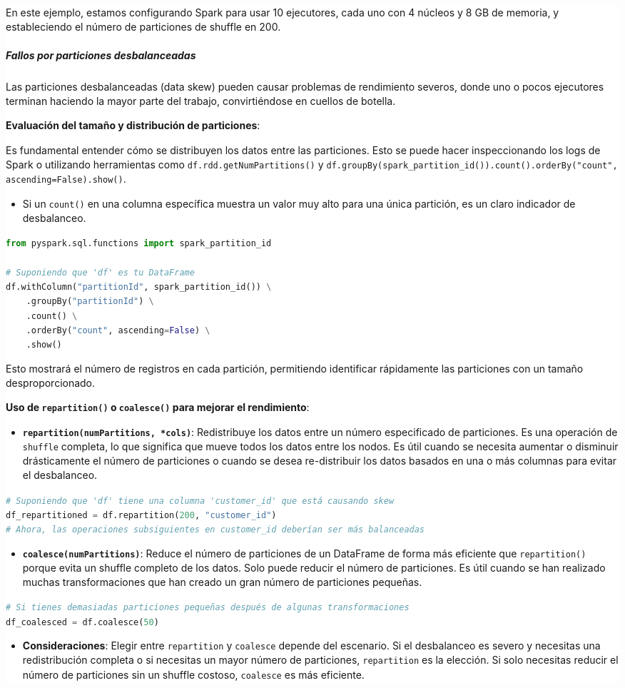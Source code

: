 En este ejemplo, estamos configurando Spark para usar 10 ejecutores, cada uno con 4 núcleos y 8 GB de memoria, y estableciendo el número de particiones de shuffle en 200.

##### Fallos por particiones desbalanceadas

Las particiones desbalanceadas (data skew) pueden causar problemas de rendimiento severos, donde uno o pocos ejecutores terminan haciendo la mayor parte del trabajo, convirtiéndose en cuellos de botella.

**Evaluación del tamaño y distribución de particiones**:

Es fundamental entender cómo se distribuyen los datos entre las particiones. Esto se puede hacer inspeccionando los logs de Spark o utilizando herramientas como `df.rdd.getNumPartitions()` y `df.groupBy(spark_partition_id()).count().orderBy("count", ascending=False).show()`.

* Si un `count()` en una columna específica muestra un valor muy alto para una única partición, es un claro indicador de desbalanceo.

```python
from pyspark.sql.functions import spark_partition_id

# Suponiendo que 'df' es tu DataFrame
df.withColumn("partitionId", spark_partition_id()) \
    .groupBy("partitionId") \
    .count() \
    .orderBy("count", ascending=False) \
    .show()
```

Esto mostrará el número de registros en cada partición, permitiendo identificar rápidamente las particiones con un tamaño desproporcionado.

**Uso de `repartition()` o `coalesce()` para mejorar el rendimiento**:

* **`repartition(numPartitions, *cols)`**: Redistribuye los datos entre un número especificado de particiones. Es una operación de `shuffle` completa, lo que significa que mueve todos los datos entre los nodos. Es útil cuando se necesita aumentar o disminuir drásticamente el número de particiones o cuando se desea re-distribuir los datos basados en una o más columnas para evitar el desbalanceo.

```python
# Suponiendo que 'df' tiene una columna 'customer_id' que está causando skew
df_repartitioned = df.repartition(200, "customer_id")
# Ahora, las operaciones subsiguientes en customer_id deberían ser más balanceadas
```
* **`coalesce(numPartitions)`**: Reduce el número de particiones de un DataFrame de forma más eficiente que `repartition()` porque evita un shuffle completo de los datos. Solo puede reducir el número de particiones. Es útil cuando se han realizado muchas transformaciones que han creado un gran número de particiones pequeñas.

```python
# Si tienes demasiadas particiones pequeñas después de algunas transformaciones
df_coalesced = df.coalesce(50)
```

* **Consideraciones**: Elegir entre `repartition` y `coalesce` depende del escenario. Si el desbalanceo es severo y necesitas una redistribución completa o si necesitas un mayor número de particiones, `repartition` es la elección. Si solo necesitas reducir el número de particiones sin un shuffle costoso, `coalesce` es más eficiente.
